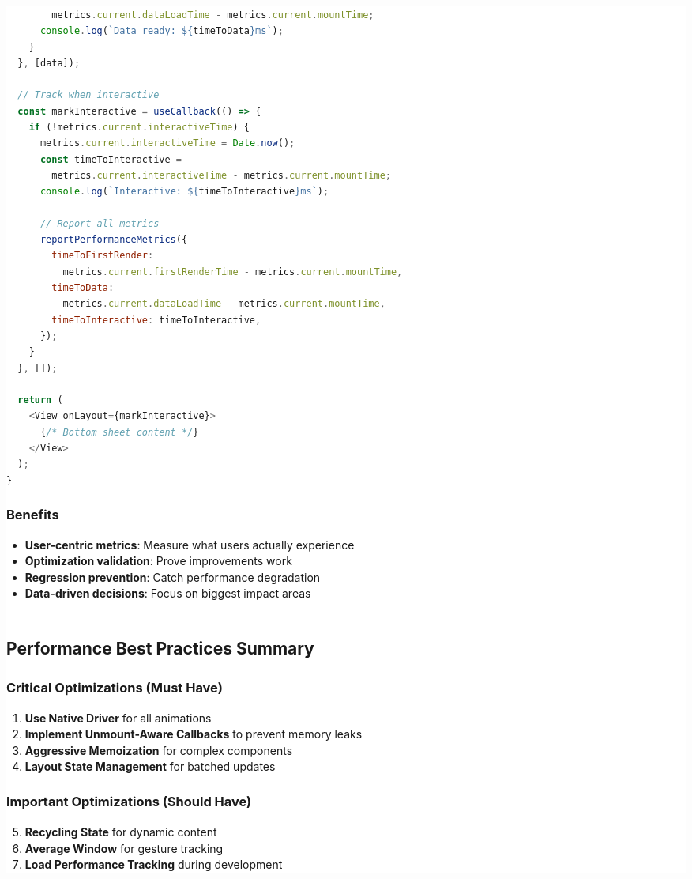 ```javascript
        metrics.current.dataLoadTime - metrics.current.mountTime;
      console.log(`Data ready: ${timeToData}ms`);
    }
  }, [data]);
  
  // Track when interactive
  const markInteractive = useCallback(() => {
    if (!metrics.current.interactiveTime) {
      metrics.current.interactiveTime = Date.now();
      const timeToInteractive = 
        metrics.current.interactiveTime - metrics.current.mountTime;
      console.log(`Interactive: ${timeToInteractive}ms`);
      
      // Report all metrics
      reportPerformanceMetrics({
        timeToFirstRender: 
          metrics.current.firstRenderTime - metrics.current.mountTime,
        timeToData: 
          metrics.current.dataLoadTime - metrics.current.mountTime,
        timeToInteractive: timeToInteractive,
      });
    }
  }, []);
  
  return (
    <View onLayout={markInteractive}>
      {/* Bottom sheet content */}
    </View>
  );
}
```

### Benefits
- **User-centric metrics**: Measure what users actually experience
- **Optimization validation**: Prove improvements work
- **Regression prevention**: Catch performance degradation
- **Data-driven decisions**: Focus on biggest impact areas

---

## Performance Best Practices Summary

### Critical Optimizations (Must Have)
1. **Use Native Driver** for all animations
2. **Implement Unmount-Aware Callbacks** to prevent memory leaks
3. **Aggressive Memoization** for complex components
4. **Layout State Management** for batched updates

### Important Optimizations (Should Have)
5. **Recycling State** for dynamic content
6. **Average Window** for gesture tracking
7. **Load Performance Tracking** during development
